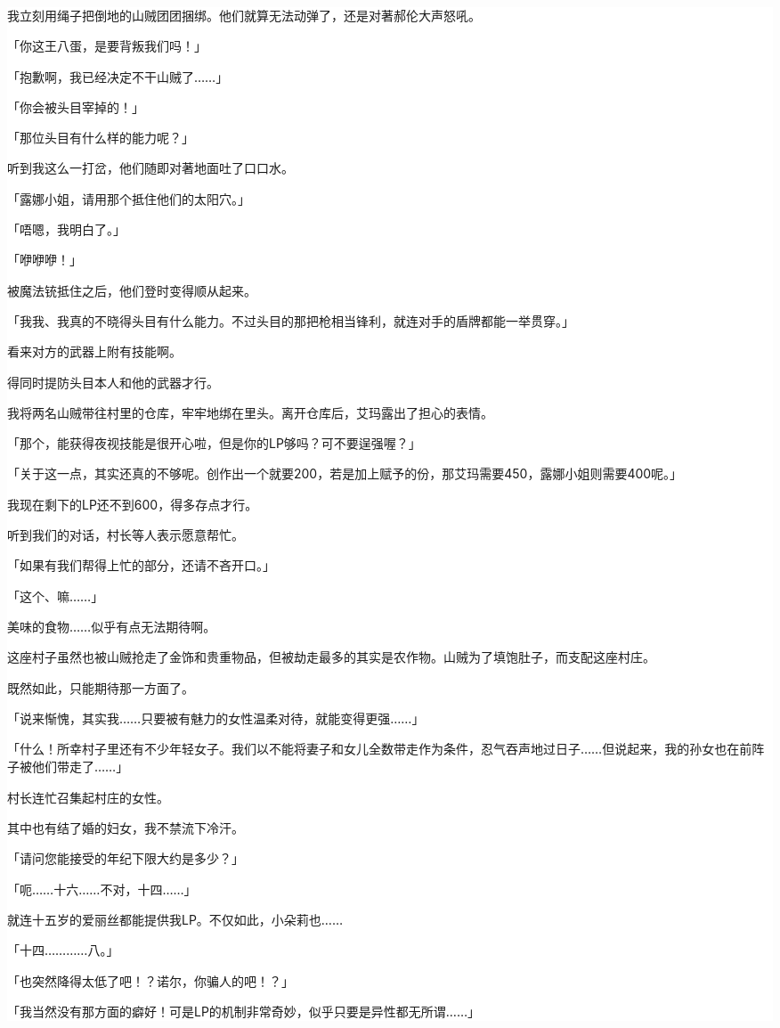 我立刻用绳子把倒地的山贼团团捆绑。他们就算无法动弹了，还是对著郝伦大声怒吼。

「你这王八蛋，是要背叛我们吗！」

「抱歉啊，我已经决定不干山贼了……」

「你会被头目宰掉的！」

「那位头目有什么样的能力呢？」

听到我这么一打岔，他们随即对著地面吐了口口水。

「露娜小姐，请用那个抵住他们的太阳穴。」

「唔嗯，我明白了。」

「咿咿咿！」

被魔法铳抵住之后，他们登时变得顺从起来。

「我我、我真的不晓得头目有什么能力。不过头目的那把枪相当锋利，就连对手的盾牌都能一举贯穿。」

看来对方的武器上附有技能啊。

得同时提防头目本人和他的武器才行。

我将两名山贼带往村里的仓库，牢牢地绑在里头。离开仓库后，艾玛露出了担心的表情。

「那个，能获得夜视技能是很开心啦，但是你的LP够吗？可不要逞强喔？」

「关于这一点，其实还真的不够呢。创作出一个就要200，若是加上赋予的份，那艾玛需要450，露娜小姐则需要400呢。」

我现在剩下的LP还不到600，得多存点才行。

听到我们的对话，村长等人表示愿意帮忙。

「如果有我们帮得上忙的部分，还请不吝开口。」

「这个、嘛……」

美味的食物……似乎有点无法期待啊。

这座村子虽然也被山贼抢走了金饰和贵重物品，但被劫走最多的其实是农作物。山贼为了填饱肚子，而支配这座村庄。

既然如此，只能期待那一方面了。

「说来惭愧，其实我……只要被有魅力的女性温柔对待，就能变得更强……」

「什么！所幸村子里还有不少年轻女子。我们以不能将妻子和女儿全数带走作为条件，忍气吞声地过日子……但说起来，我的孙女也在前阵子被他们带走了……」

村长连忙召集起村庄的女性。

其中也有结了婚的妇女，我不禁流下冷汗。

「请问您能接受的年纪下限大约是多少？」

「呃……十六……不对，十四……」

就连十五岁的爱丽丝都能提供我LP。不仅如此，小朵莉也……

「十四…………八。」

「也突然降得太低了吧！？诺尔，你骗人的吧！？」

「我当然没有那方面的癖好！可是LP的机制非常奇妙，似乎只要是异性都无所谓……」

